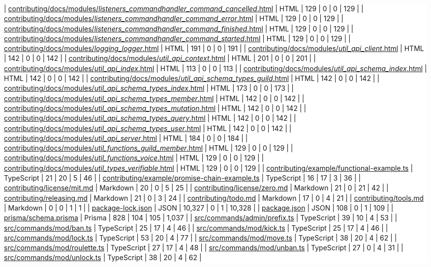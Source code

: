 | [contributing/docs/modules/_listeners_commandhandler_command_cancelled_.html](/contributing/docs/modules/_listeners_commandhandler_command_cancelled_.html) | HTML | 129 | 0 | 0 | 129 |
| [contributing/docs/modules/_listeners_commandhandler_command_error_.html](/contributing/docs/modules/_listeners_commandhandler_command_error_.html) | HTML | 129 | 0 | 0 | 129 |
| [contributing/docs/modules/_listeners_commandhandler_command_finished_.html](/contributing/docs/modules/_listeners_commandhandler_command_finished_.html) | HTML | 129 | 0 | 0 | 129 |
| [contributing/docs/modules/_listeners_commandhandler_command_started_.html](/contributing/docs/modules/_listeners_commandhandler_command_started_.html) | HTML | 129 | 0 | 0 | 129 |
| [contributing/docs/modules/_logging_logger_.html](/contributing/docs/modules/_logging_logger_.html) | HTML | 191 | 0 | 0 | 191 |
| [contributing/docs/modules/_util_api_client_.html](/contributing/docs/modules/_util_api_client_.html) | HTML | 142 | 0 | 0 | 142 |
| [contributing/docs/modules/_util_api_context_.html](/contributing/docs/modules/_util_api_context_.html) | HTML | 201 | 0 | 0 | 201 |
| [contributing/docs/modules/_util_api_index_.html](/contributing/docs/modules/_util_api_index_.html) | HTML | 113 | 0 | 0 | 113 |
| [contributing/docs/modules/_util_api_schema_index_.html](/contributing/docs/modules/_util_api_schema_index_.html) | HTML | 142 | 0 | 0 | 142 |
| [contributing/docs/modules/_util_api_schema_types_guild_.html](/contributing/docs/modules/_util_api_schema_types_guild_.html) | HTML | 142 | 0 | 0 | 142 |
| [contributing/docs/modules/_util_api_schema_types_index_.html](/contributing/docs/modules/_util_api_schema_types_index_.html) | HTML | 173 | 0 | 0 | 173 |
| [contributing/docs/modules/_util_api_schema_types_member_.html](/contributing/docs/modules/_util_api_schema_types_member_.html) | HTML | 142 | 0 | 0 | 142 |
| [contributing/docs/modules/_util_api_schema_types_mutation_.html](/contributing/docs/modules/_util_api_schema_types_mutation_.html) | HTML | 142 | 0 | 0 | 142 |
| [contributing/docs/modules/_util_api_schema_types_query_.html](/contributing/docs/modules/_util_api_schema_types_query_.html) | HTML | 142 | 0 | 0 | 142 |
| [contributing/docs/modules/_util_api_schema_types_user_.html](/contributing/docs/modules/_util_api_schema_types_user_.html) | HTML | 142 | 0 | 0 | 142 |
| [contributing/docs/modules/_util_api_server_.html](/contributing/docs/modules/_util_api_server_.html) | HTML | 184 | 0 | 0 | 184 |
| [contributing/docs/modules/_util_functions_guild_member_.html](/contributing/docs/modules/_util_functions_guild_member_.html) | HTML | 129 | 0 | 0 | 129 |
| [contributing/docs/modules/_util_functions_voice_.html](/contributing/docs/modules/_util_functions_voice_.html) | HTML | 129 | 0 | 0 | 129 |
| [contributing/docs/modules/_util_types_verifiable_.html](/contributing/docs/modules/_util_types_verifiable_.html) | HTML | 129 | 0 | 0 | 129 |
| [contributing/example/functional-example.ts](/contributing/example/functional-example.ts) | TypeScript | 21 | 20 | 5 | 46 |
| [contributing/example/promise-chain-example.ts](/contributing/example/promise-chain-example.ts) | TypeScript | 16 | 17 | 3 | 36 |
| [contributing/license/mit.md](/contributing/license/mit.md) | Markdown | 20 | 0 | 5 | 25 |
| [contributing/license/zero.md](/contributing/license/zero.md) | Markdown | 21 | 0 | 21 | 42 |
| [contributing/releasing.md](/contributing/releasing.md) | Markdown | 21 | 0 | 3 | 24 |
| [contributing/todo.md](/contributing/todo.md) | Markdown | 17 | 0 | 4 | 21 |
| [contributing/tools.md](/contributing/tools.md) | Markdown | 0 | 0 | 1 | 1 |
| [package-lock.json](/package-lock.json) | JSON | 10,327 | 0 | 1 | 10,328 |
| [package.json](/package.json) | JSON | 108 | 0 | 1 | 109 |
| [prisma/schema.prisma](/prisma/schema.prisma) | Prisma | 828 | 104 | 105 | 1,037 |
| [src/commands/admin/prefix.ts](/src/commands/admin/prefix.ts) | TypeScript | 39 | 10 | 4 | 53 |
| [src/commands/mod/ban.ts](/src/commands/mod/ban.ts) | TypeScript | 25 | 17 | 4 | 46 |
| [src/commands/mod/kick.ts](/src/commands/mod/kick.ts) | TypeScript | 25 | 17 | 4 | 46 |
| [src/commands/mod/lock.ts](/src/commands/mod/lock.ts) | TypeScript | 53 | 20 | 4 | 77 |
| [src/commands/mod/move.ts](/src/commands/mod/move.ts) | TypeScript | 38 | 20 | 4 | 62 |
| [src/commands/mod/roulette.ts](/src/commands/mod/roulette.ts) | TypeScript | 27 | 17 | 4 | 48 |
| [src/commands/mod/unban.ts](/src/commands/mod/unban.ts) | TypeScript | 27 | 0 | 4 | 31 |
| [src/commands/mod/unlock.ts](/src/commands/mod/unlock.ts) | TypeScript | 38 | 20 | 4 | 62 |